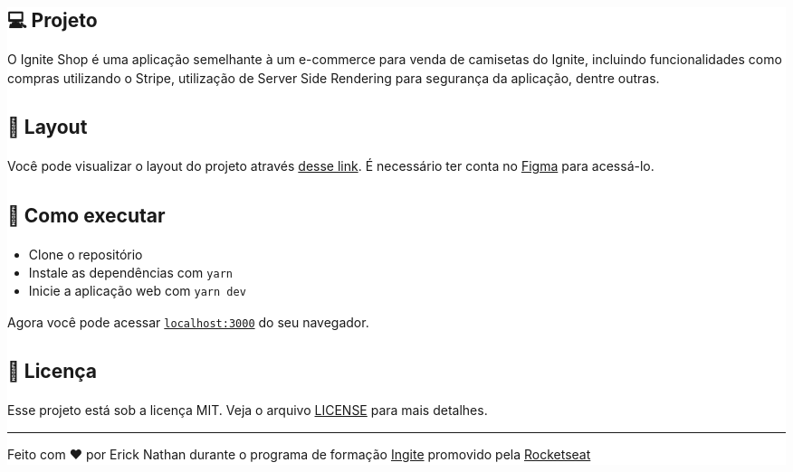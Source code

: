 ## 💻 Projeto

O Ignite Shop é uma aplicação semelhante à um e-commerce para venda de camisetas do Ignite, incluindo funcionalidades como compras utilizando o Stripe, utilização de Server Side Rendering para segurança da aplicação, dentre outras.

## 🔖 Layout

Você pode visualizar o layout do projeto através [desse link](https://www.figma.com/file/OIJJEW24DFiJO6XLqHw2DM/Ignite-Shop/duplicate). É necessário ter conta no [Figma](http://figma.com/) para acessá-lo.

## 🚀 Como executar

- Clone o repositório
- Instale as dependências com `yarn`
- Inicie a aplicação web com `yarn dev`

Agora você pode acessar [`localhost:3000`](http://localhost:3000) do seu navegador.

## 📄 Licença

Esse projeto está sob a licença MIT. Veja o arquivo [LICENSE](LICENSE.md) para mais detalhes.

---

Feito com ♥ por Erick Nathan durante o programa de formação [Ingite](https://lp.rocketseat.com.br/ignite) promovido pela [Rocketseat](https://www.rocketseat.com.br/)
